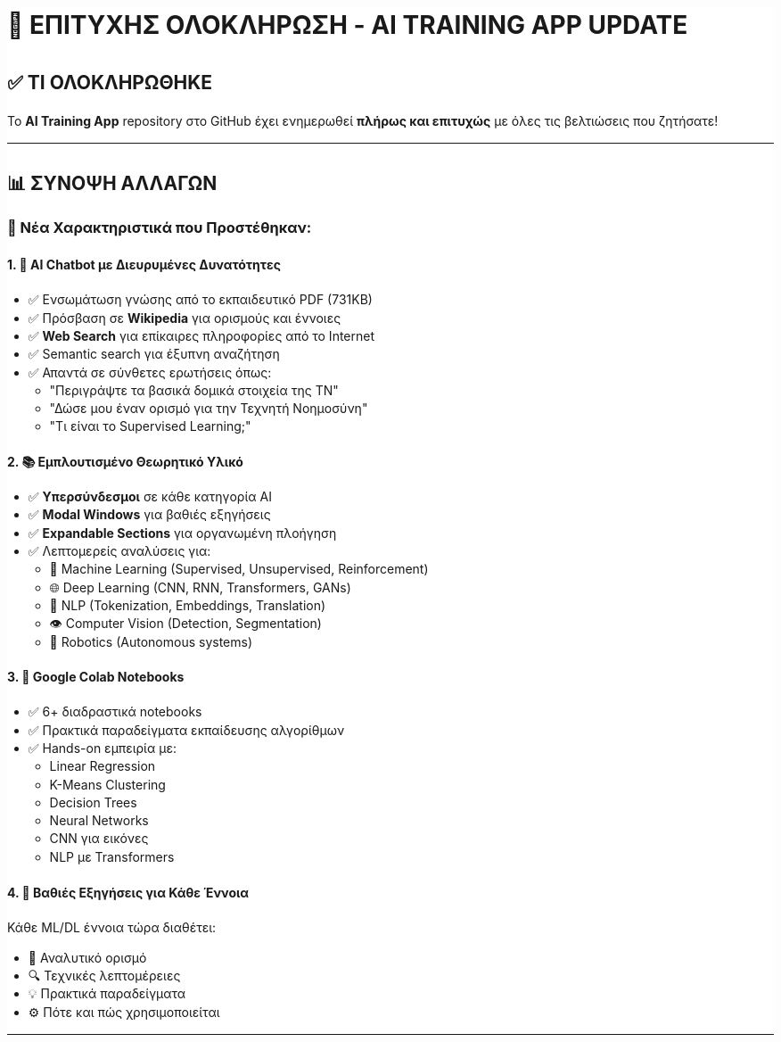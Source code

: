# 🎉 ΕΠΙΤΥΧΗΣ ΟΛΟΚΛΗΡΩΣΗ - AI TRAINING APP UPDATE

## ✅ ΤΙ ΟΛΟΚΛΗΡΩΘΗΚΕ

Το **AI Training App** repository στο GitHub έχει ενημερωθεί **πλήρως και επιτυχώς** με όλες τις βελτιώσεις που ζητήσατε!

---

## 📊 ΣΥΝΟΨΗ ΑΛΛΑΓΩΝ

### 🚀 Νέα Χαρακτηριστικά που Προστέθηκαν:

#### 1. 🤖 **AI Chatbot με Διευρυμένες Δυνατότητες**
- ✅ Ενσωμάτωση γνώσης από το εκπαιδευτικό PDF (731KB)
- ✅ Πρόσβαση σε **Wikipedia** για ορισμούς και έννοιες
- ✅ **Web Search** για επίκαιρες πληροφορίες από το Internet
- ✅ Semantic search για έξυπνη αναζήτηση
- ✅ Απαντά σε σύνθετες ερωτήσεις όπως:
  - "Περιγράψτε τα βασικά δομικά στοιχεία της ΤΝ"
  - "Δώσε μου έναν ορισμό για την Τεχνητή Νοημοσύνη"
  - "Τι είναι το Supervised Learning;"

#### 2. 📚 **Εμπλουτισμένο Θεωρητικό Υλικό**
- ✅ **Υπερσύνδεσμοι** σε κάθε κατηγορία AI
- ✅ **Modal Windows** για βαθιές εξηγήσεις
- ✅ **Expandable Sections** για οργανωμένη πλοήγηση
- ✅ Λεπτομερείς αναλύσεις για:
  - 🧠 Machine Learning (Supervised, Unsupervised, Reinforcement)
  - 🌐 Deep Learning (CNN, RNN, Transformers, GANs)
  - 💬 NLP (Tokenization, Embeddings, Translation)
  - 👁️ Computer Vision (Detection, Segmentation)
  - 🤖 Robotics (Autonomous systems)

#### 3. 📓 **Google Colab Notebooks**
- ✅ 6+ διαδραστικά notebooks
- ✅ Πρακτικά παραδείγματα εκπαίδευσης αλγορίθμων
- ✅ Hands-on εμπειρία με:
  - Linear Regression
  - K-Means Clustering
  - Decision Trees
  - Neural Networks
  - CNN για εικόνες
  - NLP με Transformers

#### 4. 🎯 **Βαθιές Εξηγήσεις για Κάθε Έννοια**
Κάθε ML/DL έννοια τώρα διαθέτει:
- 📖 Αναλυτικό ορισμό
- 🔍 Τεχνικές λεπτομέρειες
- 💡 Πρακτικά παραδείγματα
- ⚙️ Πότε και πώς χρησιμοποιείται

---